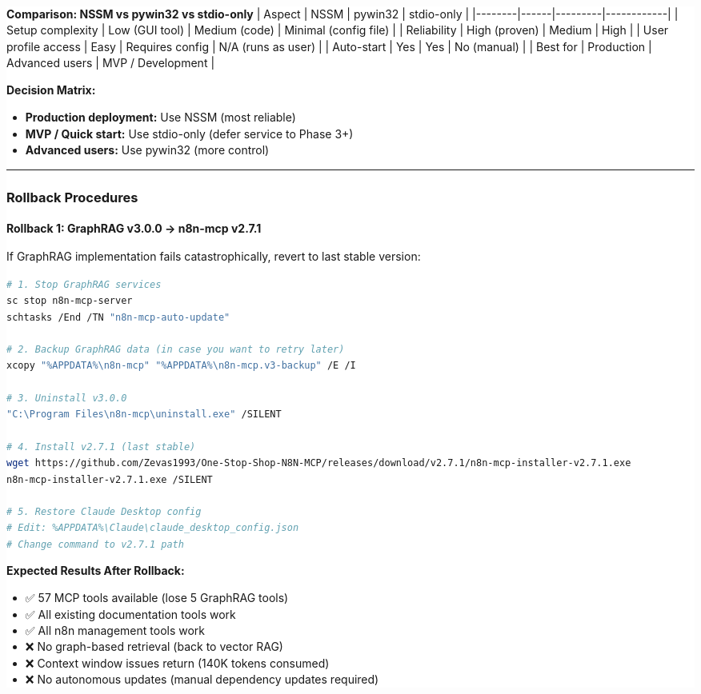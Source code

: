 ```bash
```

**Comparison: NSSM vs pywin32 vs stdio-only**
| Aspect | NSSM | pywin32 | stdio-only |
|--------|------|---------|------------|
| Setup complexity | Low (GUI tool) | Medium (code) | Minimal (config file) |
| Reliability | High (proven) | Medium | High |
| User profile access | Easy | Requires config | N/A (runs as user) |
| Auto-start | Yes | Yes | No (manual) |
| Best for | Production | Advanced users | MVP / Development |

**Decision Matrix:**
- **Production deployment:** Use NSSM (most reliable)
- **MVP / Quick start:** Use stdio-only (defer service to Phase 3+)
- **Advanced users:** Use pywin32 (more control)

---

### Rollback Procedures

**Rollback 1: GraphRAG v3.0.0 → n8n-mcp v2.7.1**

If GraphRAG implementation fails catastrophically, revert to last stable version:

```bash
# 1. Stop GraphRAG services
sc stop n8n-mcp-server
schtasks /End /TN "n8n-mcp-auto-update"

# 2. Backup GraphRAG data (in case you want to retry later)
xcopy "%APPDATA%\n8n-mcp" "%APPDATA%\n8n-mcp.v3-backup" /E /I

# 3. Uninstall v3.0.0
"C:\Program Files\n8n-mcp\uninstall.exe" /SILENT

# 4. Install v2.7.1 (last stable)
wget https://github.com/Zevas1993/One-Stop-Shop-N8N-MCP/releases/download/v2.7.1/n8n-mcp-installer-v2.7.1.exe
n8n-mcp-installer-v2.7.1.exe /SILENT

# 5. Restore Claude Desktop config
# Edit: %APPDATA%\Claude\claude_desktop_config.json
# Change command to v2.7.1 path
```

**Expected Results After Rollback:**
- ✅ 57 MCP tools available (lose 5 GraphRAG tools)
- ✅ All existing documentation tools work
- ✅ All n8n management tools work
- ❌ No graph-based retrieval (back to vector RAG)
- ❌ Context window issues return (140K tokens consumed)
- ❌ No autonomous updates (manual dependency updates required)

